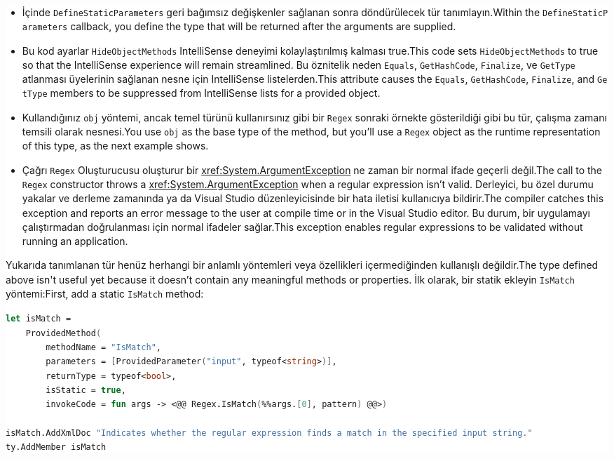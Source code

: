 - <span data-ttu-id="f3dc5-279">İçinde `DefineStaticParameters` geri bağımsız değişkenler sağlanan sonra döndürülecek tür tanımlayın.</span><span class="sxs-lookup"><span data-stu-id="f3dc5-279">Within the `DefineStaticParameters` callback, you define the type that will be returned after the arguments are supplied.</span></span>

- <span data-ttu-id="f3dc5-280">Bu kod ayarlar `HideObjectMethods` IntelliSense deneyimi kolaylaştırılmış kalması true.</span><span class="sxs-lookup"><span data-stu-id="f3dc5-280">This code sets `HideObjectMethods` to true so that the IntelliSense experience will remain streamlined.</span></span> <span data-ttu-id="f3dc5-281">Bu öznitelik neden `Equals`, `GetHashCode`, `Finalize`, ve `GetType` atlanması üyelerinin sağlanan nesne için IntelliSense listelerden.</span><span class="sxs-lookup"><span data-stu-id="f3dc5-281">This attribute causes the `Equals`, `GetHashCode`, `Finalize`, and `GetType` members to be suppressed from IntelliSense lists for a provided object.</span></span>

- <span data-ttu-id="f3dc5-282">Kullandığınız `obj` yöntemi, ancak temel türünü kullanırsınız gibi bir `Regex` sonraki örnekte gösterildiği gibi bu tür, çalışma zamanı temsili olarak nesnesi.</span><span class="sxs-lookup"><span data-stu-id="f3dc5-282">You use `obj` as the base type of the method, but you’ll use a `Regex` object as the runtime representation of this type, as the next example shows.</span></span>

- <span data-ttu-id="f3dc5-283">Çağrı `Regex` Oluşturucusu oluşturur bir <xref:System.ArgumentException> ne zaman bir normal ifade geçerli değil.</span><span class="sxs-lookup"><span data-stu-id="f3dc5-283">The call to the `Regex` constructor throws a <xref:System.ArgumentException> when a regular expression isn’t valid.</span></span> <span data-ttu-id="f3dc5-284">Derleyici, bu özel durumu yakalar ve derleme zamanında ya da Visual Studio düzenleyicisinde bir hata iletisi kullanıcıya bildirir.</span><span class="sxs-lookup"><span data-stu-id="f3dc5-284">The compiler catches this exception and reports an error message to the user at compile time or in the Visual Studio editor.</span></span> <span data-ttu-id="f3dc5-285">Bu durum, bir uygulamayı çalıştırmadan doğrulanması için normal ifadeler sağlar.</span><span class="sxs-lookup"><span data-stu-id="f3dc5-285">This exception enables regular expressions to be validated without running an application.</span></span>

<span data-ttu-id="f3dc5-286">Yukarıda tanımlanan tür henüz herhangi bir anlamlı yöntemleri veya özellikleri içermediğinden kullanışlı değildir.</span><span class="sxs-lookup"><span data-stu-id="f3dc5-286">The type defined above isn't useful yet because it doesn’t contain any meaningful methods or properties.</span></span> <span data-ttu-id="f3dc5-287">İlk olarak, bir statik ekleyin `IsMatch` yöntemi:</span><span class="sxs-lookup"><span data-stu-id="f3dc5-287">First, add a static `IsMatch` method:</span></span>

```fsharp
let isMatch = 
    ProvidedMethod(
        methodName = "IsMatch", 
        parameters = [ProvidedParameter("input", typeof<string>)], 
        returnType = typeof<bool>, 
        isStatic = true,
        invokeCode = fun args -> <@@ Regex.IsMatch(%%args.[0], pattern) @@>) 

isMatch.AddXmlDoc "Indicates whether the regular expression finds a match in the specified input string." 
ty.AddMember isMatch
```
